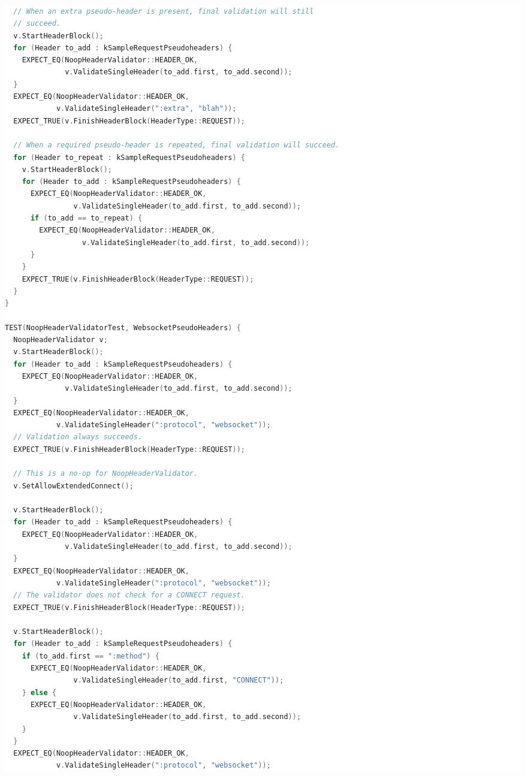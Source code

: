 ```cpp
  // When an extra pseudo-header is present, final validation will still
  // succeed.
  v.StartHeaderBlock();
  for (Header to_add : kSampleRequestPseudoheaders) {
    EXPECT_EQ(NoopHeaderValidator::HEADER_OK,
              v.ValidateSingleHeader(to_add.first, to_add.second));
  }
  EXPECT_EQ(NoopHeaderValidator::HEADER_OK,
            v.ValidateSingleHeader(":extra", "blah"));
  EXPECT_TRUE(v.FinishHeaderBlock(HeaderType::REQUEST));

  // When a required pseudo-header is repeated, final validation will succeed.
  for (Header to_repeat : kSampleRequestPseudoheaders) {
    v.StartHeaderBlock();
    for (Header to_add : kSampleRequestPseudoheaders) {
      EXPECT_EQ(NoopHeaderValidator::HEADER_OK,
                v.ValidateSingleHeader(to_add.first, to_add.second));
      if (to_add == to_repeat) {
        EXPECT_EQ(NoopHeaderValidator::HEADER_OK,
                  v.ValidateSingleHeader(to_add.first, to_add.second));
      }
    }
    EXPECT_TRUE(v.FinishHeaderBlock(HeaderType::REQUEST));
  }
}

TEST(NoopHeaderValidatorTest, WebsocketPseudoHeaders) {
  NoopHeaderValidator v;
  v.StartHeaderBlock();
  for (Header to_add : kSampleRequestPseudoheaders) {
    EXPECT_EQ(NoopHeaderValidator::HEADER_OK,
              v.ValidateSingleHeader(to_add.first, to_add.second));
  }
  EXPECT_EQ(NoopHeaderValidator::HEADER_OK,
            v.ValidateSingleHeader(":protocol", "websocket"));
  // Validation always succeeds.
  EXPECT_TRUE(v.FinishHeaderBlock(HeaderType::REQUEST));

  // This is a no-op for NoopHeaderValidator.
  v.SetAllowExtendedConnect();

  v.StartHeaderBlock();
  for (Header to_add : kSampleRequestPseudoheaders) {
    EXPECT_EQ(NoopHeaderValidator::HEADER_OK,
              v.ValidateSingleHeader(to_add.first, to_add.second));
  }
  EXPECT_EQ(NoopHeaderValidator::HEADER_OK,
            v.ValidateSingleHeader(":protocol", "websocket"));
  // The validator does not check for a CONNECT request.
  EXPECT_TRUE(v.FinishHeaderBlock(HeaderType::REQUEST));

  v.StartHeaderBlock();
  for (Header to_add : kSampleRequestPseudoheaders) {
    if (to_add.first == ":method") {
      EXPECT_EQ(NoopHeaderValidator::HEADER_OK,
                v.ValidateSingleHeader(to_add.first, "CONNECT"));
    } else {
      EXPECT_EQ(NoopHeaderValidator::HEADER_OK,
                v.ValidateSingleHeader(to_add.first, to_add.second));
    }
  }
  EXPECT_EQ(NoopHeaderValidator::HEADER_OK,
            v.ValidateSingleHeader(":protocol", "websocket"));
```